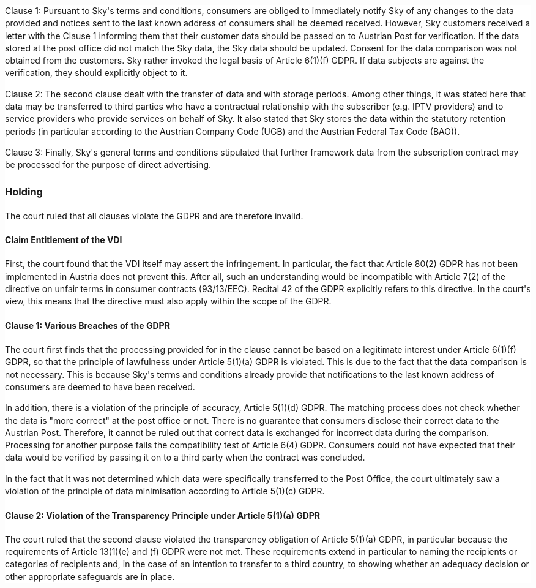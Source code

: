 Clause 1: Pursuant to Sky's terms and conditions, consumers are obliged to immediately notify Sky of any changes to the data provided and notices sent to the last known address of consumers shall be deemed received. However, Sky customers received a letter with the Clause 1 informing them that their customer data should be passed on to Austrian Post for verification. If the data stored at the post office did not match the Sky data, the Sky data should be updated. Consent for the data comparison was not obtained from the customers. Sky rather invoked the legal basis of Article 6(1)(f) GDPR. If data subjects are against the verification, they should explicitly object to it.

Clause 2: The second clause dealt with the transfer of data and with storage periods. Among other things, it was stated here that data may be transferred to third parties who have a contractual relationship with the subscriber (e.g. IPTV providers) and to service providers who provide services on behalf of Sky. It also stated that Sky stores the data within the statutory retention periods (in particular according to the Austrian Company Code (UGB) and the Austrian Federal Tax Code (BAO)).

Clause 3: Finally, Sky's general terms and conditions stipulated that further framework data from the subscription contract may be processed for the purpose of direct advertising.

### Holding

The court ruled that all clauses violate the GDPR and are therefore invalid.

#### Claim Entitlement of the VDI

First, the court found that the VDI itself may assert the infringement. In particular, the fact that Article 80(2) GDPR has not been implemented in Austria does not prevent this. After all, such an understanding would be incompatible with Article 7(2) of the directive on unfair terms in consumer contracts (93/13/EEC). Recital 42 of the GDPR explicitly refers to this directive. In the court's view, this means that the directive must also apply within the scope of the GDPR.

#### Clause 1: Various Breaches of the GDPR

The court first finds that the processing provided for in the clause cannot be based on a legitimate interest under Article 6(1)(f) GDPR, so that the principle of lawfulness under Article 5(1)(a) GDPR is violated. This is due to the fact that the data comparison is not necessary. This is because Sky's terms and conditions already provide that notifications to the last known address of consumers are deemed to have been received.

In addition, there is a violation of the principle of accuracy, Article 5(1)(d) GDPR. The matching process does not check whether the data is "more correct" at the post office or not. There is no guarantee that consumers disclose their correct data to the Austrian Post. Therefore, it cannot be ruled out that correct data is exchanged for incorrect data during the comparison. Processing for another purpose fails the compatibility test of Article 6(4) GDPR. Consumers could not have expected that their data would be verified by passing it on to a third party when the contract was concluded.

In the fact that it was not determined which data were specifically transferred to the Post Office, the court ultimately saw a violation of the principle of data minimisation according to Article 5(1)(c) GDPR.

#### Clause 2: Violation of the Transparency Principle under Article 5(1)(a) GDPR

The court ruled that the second clause violated the transparency obligation of Article 5(1)(a) GDPR, in particular because the requirements of Article 13(1)(e) and (f) GDPR were not met. These requirements extend in particular to naming the recipients or categories of recipients and, in the case of an intention to transfer to a third country, to showing whether an adequacy decision or other appropriate safeguards are in place.
